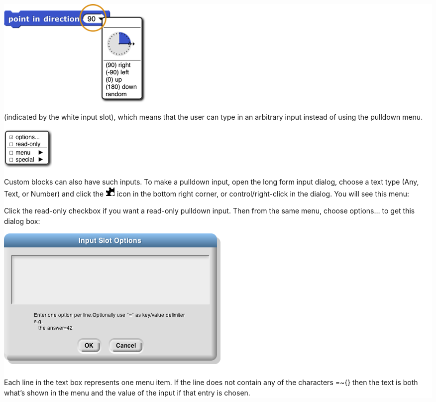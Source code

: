 ![image662.png](assets/image662.png)  

(indicated by the white input slot), which means that the user can type
in an arbitrary input instead of using the pulldown menu.

![image663.png](assets/image663.png)  

Custom blocks can
also have such inputs. To make a pulldown input, open the long form
input dialog, choose a text type (Any, Text, or Number) and click the  ![image658.png](assets/image658.png) 
icon in the bottom right corner, or control/right-click in the dialog.
You will see this menu:

 Click
the read-only checkbox if you want a read-only pulldown input. Then from
the same menu, choose options… to get this dialog box:

![image664.png](assets/image664.png) 

Each line in the text box represents one menu item. If the line does not
contain any of the characters =~{} then the text is both what’s shown in
the menu and the value of the input if that entry is chosen.
